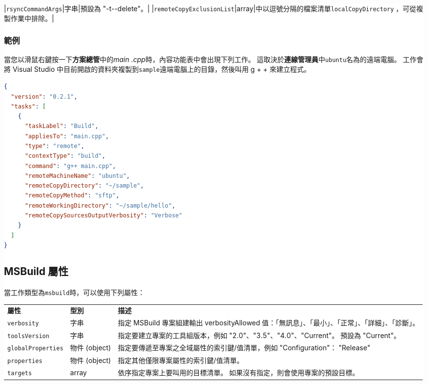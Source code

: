 |`rsyncCommandArgs`|字串|預設為 "-t--delete"。|
|`remoteCopyExclusionList`|array|中以逗號分隔的檔案清單`localCopyDirectory` ，可從複製作業中排除。|

### <a name="example"></a>範例

當您以滑鼠右鍵按一下**方案總管**中的*main .cpp*時，內容功能表中會出現下列工作。 這取決於**連線管理員**中`ubuntu`名為的遠端電腦。 工作會將 Visual Studio 中目前開啟的資料夾複製到`sample`遠端電腦上的目錄，然後叫用 g + + 來建立程式。

```json
{
  "version": "0.2.1",
  "tasks": [
    {
      "taskLabel": "Build",
      "appliesTo": "main.cpp",
      "type": "remote",
      "contextType": "build",
      "command": "g++ main.cpp",
      "remoteMachineName": "ubuntu",
      "remoteCopyDirectory": "~/sample",
      "remoteCopyMethod": "sftp",
      "remoteWorkingDirectory": "~/sample/hello",
      "remoteCopySourcesOutputVerbosity": "Verbose"
    }
  ]
}
```

## <a name="msbuild-properties"></a>MSBuild 屬性

當工作類型為`msbuild`時，可以使用下列屬性：

||||
|-|-|-|
|**屬性**|**型別**|**描述**|
|`verbosity`|字串| 指定 MSBuild 專案組建輸出 verbosityAllowed 值：「無訊息」、「最小」、「正常」、「詳細」、「診斷」。|
|`toolsVersion`|字串| 指定要建立專案的工具組版本，例如 "2.0"、"3.5"、"4.0"、"Current"。 預設為 "Current"。|
|`globalProperties`|物件 (object)|指定要傳遞至專案之全域屬性的索引鍵/值清單，例如 "Configuration"： "Release"|
|`properties`|物件 (object)| 指定其他僅限專案屬性的索引鍵/值清單。|
|`targets`|array| 依序指定專案上要叫用的目標清單。 如果沒有指定，則會使用專案的預設目標。|
